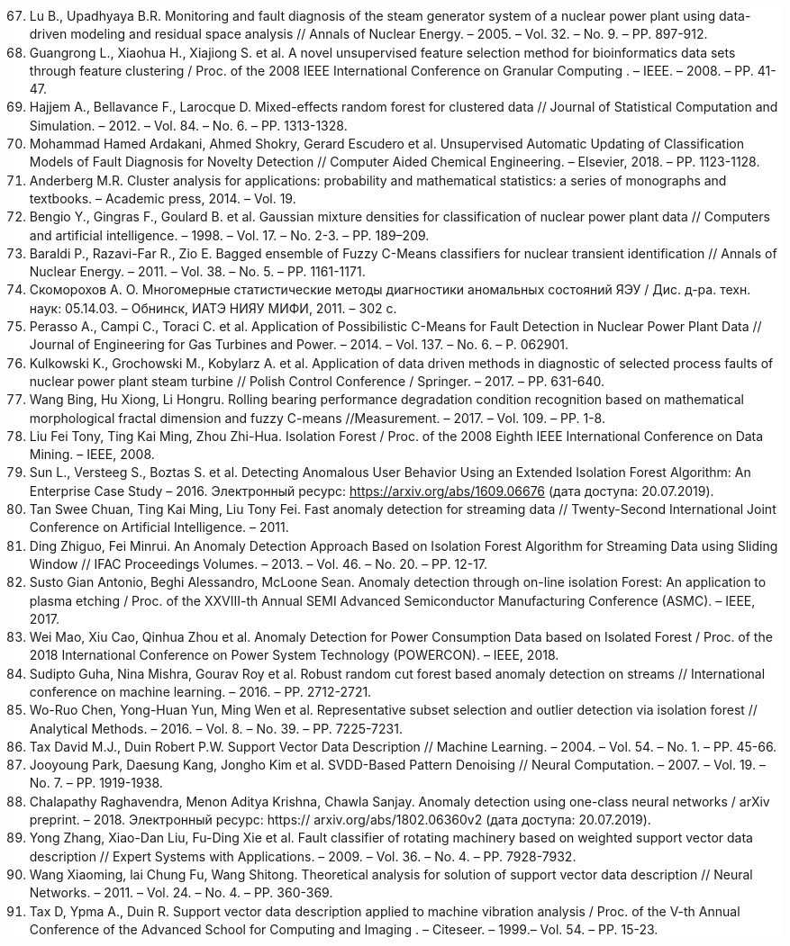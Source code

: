 67. Lu B., Upadhyaya B.R. Monitoring and fault diagnosis of the steam generator system of a nuclear power plant using data-driven modeling and residual space analysis // Annals of Nuclear Energy. – 2005. – Vol. 32. – No. 9. – PP. 897-912.
68. Guangrong L., Xiaohua H., Xiajiong S. et al. A novel unsupervised feature selection method for bioinformatics data sets through feature clustering / Proc. of the 2008 IEEE International Conference on Granular Computing . – IEEE. – 2008. – PP. 41-47.
69. Hajjem A., Bellavance F., Larocque D. Mixed-effects random forest for clustered data // Journal of Statistical Computation and Simulation. – 2012. – Vol. 84. – No. 6. – PP. 1313-1328.
70. Mohammad Hamed Ardakani, Ahmed Shokry, Gerard Escudero et al. Unsupervised Automatic Updating of Classification Models of Fault Diagnosis for Novelty Detection // Computer Aided Chemical Engineering. – Elsevier, 2018. – PP. 1123-1128.
71. Anderberg M.R. Cluster analysis for applications: probability and mathematical statistics: a series of monographs and textbooks. – Academic press, 2014. – Vol. 19.
72. Bengio Y., Gingras F., Goulard B. et al. Gaussian mixture densities for classification of nuclear power plant data // Computers and artificial intelligence. – 1998. – Vol. 17. – No. 2-3. – PP. 189–209.
73. Baraldi P., Razavi-Far R., Zio E. Bagged ensemble of Fuzzy C-Means classifiers for nuclear transient identification // Annals of Nuclear Energy. – 2011. – Vol. 38. – No. 5. – PP. 1161-1171.
74. Скоморохов А. О. Многомерные статистические методы диагностики аномальных состояний ЯЭУ / Дис. д-ра. техн. наук: 05.14.03. – Обнинск, ИАТЭ НИЯУ МИФИ, 2011. – 302 с.
75. Perasso A., Campi C., Toraci C. et al. Application of Possibilistic C-Means for Fault Detection in Nuclear Power Plant Data // Journal of Engineering for Gas Turbines and Power. – 2014. – Vol. 137. – No. 6. – P. 062901.
76. Kulkowski K., Grochowski M., Kobylarz A. et al. Application of data driven methods in diagnostic of selected process faults of nuclear power plant steam turbine // Polish Control Conference / Springer. – 2017. – PP. 631-640.
77. Wang Bing, Hu Xiong, Li Hongru. Rolling bearing performance degradation condition recognition based on mathematical morphological fractal dimension and fuzzy C-means //Measurement. – 2017. – Vol. 109. – PP. 1-8.
78. Liu Fei Tony, Ting Kai Ming, Zhou Zhi-Hua. Isolation Forest / Proc. of the 2008 Eighth IEEE International Conference on Data Mining. – IEEE, 2008.
79. Sun L., Versteeg S., Boztas S. et al. Detecting Anomalous User Behavior Using an Extended Isolation Forest Algorithm: An Enterprise Case Study – 2016. Электронный ресурс: https://arxiv.org/abs/1609.06676 (дата доступа: 20.07.2019).
80. Tan Swee Chuan, Ting Kai Ming, Liu Tony Fei. Fast anomaly detection for streaming data // Twenty-Second International Joint Conference on Artificial Intelligence. – 2011.
81. Ding Zhiguo, Fei Minrui. An Anomaly Detection Approach Based on Isolation Forest Algorithm for Streaming Data using Sliding Window // IFAC Proceedings Volumes. – 2013. – Vol. 46. – No. 20. – PP. 12-17.
82. Susto Gian Antonio, Beghi Alessandro, McLoone Sean. Anomaly detection through on-line isolation Forest: An application to plasma etching / Proc. of the XXVIII-th Annual SEMI Advanced Semiconductor Manufacturing Conference (ASMC). – IEEE, 2017.
83. Wei Mao, Xiu Cao, Qinhua Zhou et al. Anomaly Detection for Power Consumption Data based on Isolated Forest / Proc. of the 2018 International Conference on Power System Technology (POWERCON). – IEEE, 2018.
84. Sudipto Guha, Nina Mishra, Gourav Roy et al. Robust random cut forest based anomaly detection on streams // International conference on machine learning. – 2016. – PP. 2712-2721.
85. Wo-Ruo Chen, Yong-Huan Yun, Ming Wen et al. Representative subset selection and outlier detection via isolation forest // Analytical Methods. – 2016. – Vol. 8. – No. 39. – PP. 7225-7231.
86. Tax David M.J., Duin Robert P.W. Support Vector Data Description // Machine Learning. – 2004. – Vol. 54. – No. 1. – PP. 45-66.
87. Jooyoung Park, Daesung Kang, Jongho Kim et al. SVDD-Based Pattern Denoising // Neural Computation. – 2007. – Vol. 19. – No. 7. – PP. 1919-1938.
88. Chalapathy Raghavendra, Menon Aditya Krishna, Chawla Sanjay. Anomaly detection using one-class neural networks / arXiv preprint. – 2018. Электронный ресурс: https:// arxiv.org/abs/1802.06360v2 (дата доступа: 20.07.2019).
89. Yong Zhang, Xiao-Dan Liu, Fu-Ding Xie et al. Fault classifier of rotating machinery based on weighted support vector data description // Expert Systems with Applications. – 2009. – Vol. 36. – No. 4. – PP. 7928-7932.
90. Wang Xiaoming, lai Chung Fu, Wang Shitong. Theoretical analysis for solution of support vector data description // Neural Networks. – 2011. – Vol. 24. – No. 4. – PP. 360-369.
91. Tax D, Ypma A., Duin R. Support vector data description applied to machine vibration analysis / Proc. of the V-th Annual Conference of the Advanced School for Computing and Imaging . – Citeseer. – 1999.– Vol. 54. – PP. 15-23.